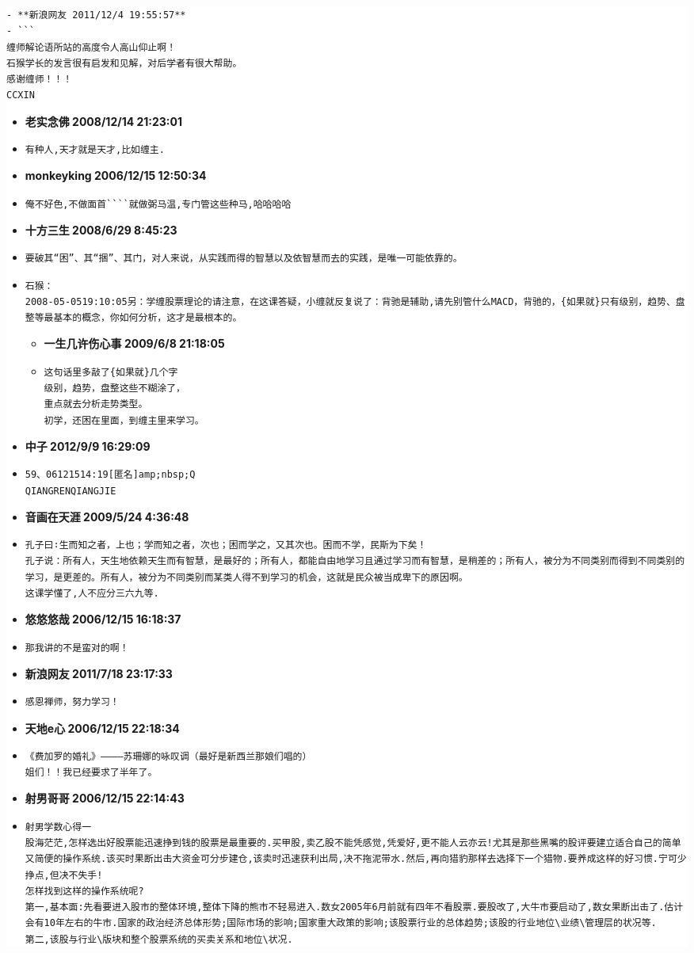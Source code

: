   ```
- **新浪网友 2011/12/4 19:55:57**
- ```
  缠师解论语所站的高度令人高山仰止啊！
  石猴学长的发言很有启发和见解，对后学者有很大帮助。
  感谢缠师！！！
  CCXIN
  ```
- **老实念佛 2008/12/14 21:23:01**
- ```
  有种人,天才就是天才,比如缠主.
  ```
- **monkeyking 2006/12/15 12:50:34**
- ```
  俺不好色,不做面首````就做弼马温,专门管这些种马,哈哈哈哈
  ```
- **十方三生 2008/6/29 8:45:23**
- ```
  要破其“困”、其“捆”、其门，对人来说，从实践而得的智慧以及依智慧而去的实践，是唯一可能依靠的。
  ```
- ```
  石猴：
  2008-05-0519:10:05另：学缠股票理论的请注意，在这课答疑，小缠就反复说了：背驰是辅助,请先别管什么MACD，背驰的，{如果就}只有级别，趋势、盘整等最基本的概念，你如何分析，这才是最根本的。
  ```
   - **一生几许伤心事 2009/6/8 21:18:05**
   - ```
     这句话里多敲了{如果就}几个字
     级别，趋势，盘整这些不糊涂了，
     重点就去分析走势类型。
     初学，还困在里面，到缠主里来学习。
     ```
- **中子 2012/9/9 16:29:09**
- ```
  59、06121514:19[匿名]amp;nbsp;Q
  QIANGRENQIANGJIE
  ```
- **音画在天涯 2009/5/24 4:36:48**
- ```
  孔子曰∶生而知之者，上也；学而知之者，次也；困而学之，又其次也。困而不学，民斯为下矣！
  孔子说：所有人，天生地依赖天生而有智慧，是最好的；所有人，都能自由地学习且通过学习而有智慧，是稍差的；所有人，被分为不同类别而得到不同类别的学习，是更差的。所有人，被分为不同类别而某类人得不到学习的机会，这就是民众被当成卑下的原因啊。
  这课学懂了,人不应分三六九等.
  ```
- **悠悠悠哉 2006/12/15 16:18:37**
- ```
  那我讲的不是蛮对的啊！
  ```
- **新浪网友 2011/7/18 23:17:33**
- ```
  感恩禅师，努力学习！
  ```
- **天地e心 2006/12/15 22:18:34**
- ```
  《费加罗的婚礼》――――苏珊娜的咏叹调（最好是新西兰那娘们唱的）
  姐们！！我已经要求了半年了。
  ```
- **射男哥哥 2006/12/15 22:14:43**
- ```
  射男学数心得一
  股海茫茫,怎样选出好股票能迅速挣到钱的股票是最重要的.买甲股,卖乙股不能凭感觉,凭爱好,更不能人云亦云!尤其是那些黑嘴的股评要建立适合自己的简单又简便的操作系统.该买时果断出击大资金可分步建仓,该卖时迅速获利出局,决不拖泥带水.然后,再向猎豹那样去选择下一个猎物.要养成这样的好习惯.宁可少挣点,但决不失手!
  怎样找到这样的操作系统呢?
  第一,基本面:先看要进入股市的整体环境,整体下降的熊市不轻易进入.数女2005年6月前就有四年不看股票.要股改了,大牛市要启动了,数女果断出击了.估计会有10年左右的牛市.国家的政治经济总体形势;国际市场的影响;国家重大政策的影响;该股票行业的总体趋势;该股的行业地位\业绩\管理层的状况等.
  第二,该股与行业\版块和整个股票系统的买卖关系和地位\状况.
  ```